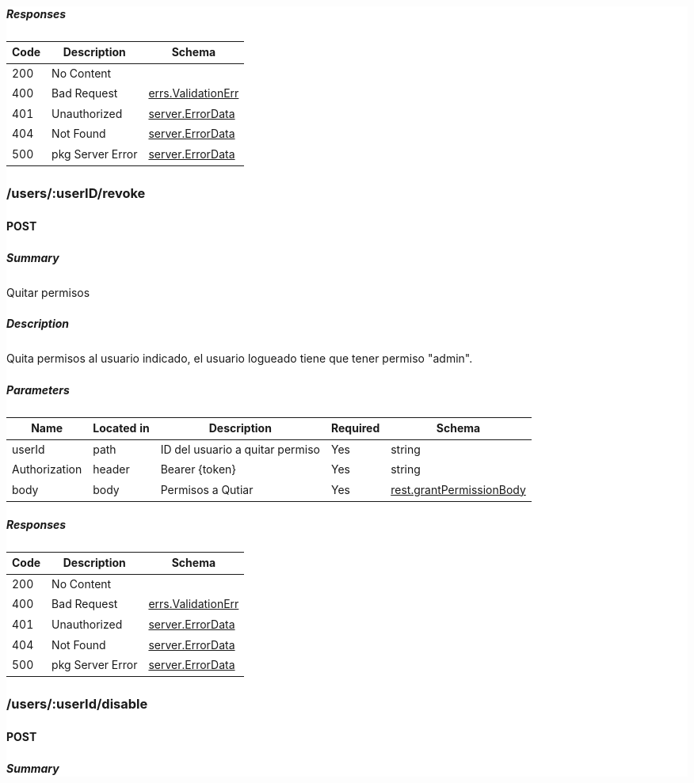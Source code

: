 ##### Responses

| Code | Description      | Schema                                   |
| ---- | ---------------- | ---------------------------------------- |
| 200  | No Content       |                                          |
| 400  | Bad Request      | [errs.ValidationErr](#errsvalidationerr) |
| 401  | Unauthorized     | [server.ErrorData](#servererrordata)     |
| 404  | Not Found        | [server.ErrorData](#servererrordata)     |
| 500  | pkg Server Error | [server.ErrorData](#servererrordata)     |

### /users/:userID/revoke

#### POST

##### Summary

Quitar permisos

##### Description

Quita permisos al usuario indicado, el usuario logueado tiene que tener permiso "admin".

##### Parameters

| Name          | Located in | Description                     | Required | Schema                                               |
| ------------- | ---------- | ------------------------------- | -------- | ---------------------------------------------------- |
| userId        | path       | ID del usuario a quitar permiso | Yes      | string                                               |
| Authorization | header     | Bearer {token}                  | Yes      | string                                               |
| body          | body       | Permisos a Qutiar               | Yes      | [rest.grantPermissionBody](#restgrantpermissionbody) |

##### Responses

| Code | Description      | Schema                                   |
| ---- | ---------------- | ---------------------------------------- |
| 200  | No Content       |                                          |
| 400  | Bad Request      | [errs.ValidationErr](#errsvalidationerr) |
| 401  | Unauthorized     | [server.ErrorData](#servererrordata)     |
| 404  | Not Found        | [server.ErrorData](#servererrordata)     |
| 500  | pkg Server Error | [server.ErrorData](#servererrordata)     |

### /users/:userId/disable

#### POST

##### Summary

